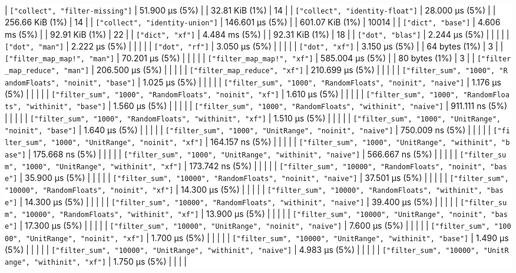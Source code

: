 | `["collect", "filter-missing"]`                                |  51.900 μs (5%) |         |  32.81 KiB (1%) |          14 |
| `["collect", "identity-float"]`                                |  28.000 μs (5%) |         | 256.66 KiB (1%) |          14 |
| `["collect", "identity-union"]`                                | 146.601 μs (5%) |         | 601.07 KiB (1%) |       10014 |
| `["dict", "base"]`                                             |   4.606 ms (5%) |         |  92.91 KiB (1%) |          22 |
| `["dict", "xf"]`                                               |   4.484 ms (5%) |         |  92.31 KiB (1%) |          18 |
| `["dot", "blas"]`                                              |   2.244 μs (5%) |         |                 |             |
| `["dot", "man"]`                                               |   2.222 μs (5%) |         |                 |             |
| `["dot", "rf"]`                                                |   3.050 μs (5%) |         |                 |             |
| `["dot", "xf"]`                                                |   3.150 μs (5%) |         |   64 bytes (1%) |           3 |
| `["filter_map_map!", "man"]`                                   |  70.201 μs (5%) |         |                 |             |
| `["filter_map_map!", "xf"]`                                    | 585.004 μs (5%) |         |   80 bytes (1%) |           3 |
| `["filter_map_reduce", "man"]`                                 | 206.500 μs (5%) |         |                 |             |
| `["filter_map_reduce", "xf"]`                                  | 210.699 μs (5%) |         |                 |             |
| `["filter_sum", "1000", "RandomFloats", "noinit", "base"]`     |   1.025 μs (5%) |         |                 |             |
| `["filter_sum", "1000", "RandomFloats", "noinit", "naive"]`    |   1.176 μs (5%) |         |                 |             |
| `["filter_sum", "1000", "RandomFloats", "noinit", "xf"]`       |   1.610 μs (5%) |         |                 |             |
| `["filter_sum", "1000", "RandomFloats", "withinit", "base"]`   |   1.560 μs (5%) |         |                 |             |
| `["filter_sum", "1000", "RandomFloats", "withinit", "naive"]`  | 911.111 ns (5%) |         |                 |             |
| `["filter_sum", "1000", "RandomFloats", "withinit", "xf"]`     |   1.510 μs (5%) |         |                 |             |
| `["filter_sum", "1000", "UnitRange", "noinit", "base"]`        |   1.640 μs (5%) |         |                 |             |
| `["filter_sum", "1000", "UnitRange", "noinit", "naive"]`       | 750.009 ns (5%) |         |                 |             |
| `["filter_sum", "1000", "UnitRange", "noinit", "xf"]`          | 164.157 ns (5%) |         |                 |             |
| `["filter_sum", "1000", "UnitRange", "withinit", "base"]`      | 175.668 ns (5%) |         |                 |             |
| `["filter_sum", "1000", "UnitRange", "withinit", "naive"]`     | 566.667 ns (5%) |         |                 |             |
| `["filter_sum", "1000", "UnitRange", "withinit", "xf"]`        | 173.742 ns (5%) |         |                 |             |
| `["filter_sum", "10000", "RandomFloats", "noinit", "base"]`    |  35.900 μs (5%) |         |                 |             |
| `["filter_sum", "10000", "RandomFloats", "noinit", "naive"]`   |  37.501 μs (5%) |         |                 |             |
| `["filter_sum", "10000", "RandomFloats", "noinit", "xf"]`      |  14.300 μs (5%) |         |                 |             |
| `["filter_sum", "10000", "RandomFloats", "withinit", "base"]`  |  14.300 μs (5%) |         |                 |             |
| `["filter_sum", "10000", "RandomFloats", "withinit", "naive"]` |  39.400 μs (5%) |         |                 |             |
| `["filter_sum", "10000", "RandomFloats", "withinit", "xf"]`    |  13.900 μs (5%) |         |                 |             |
| `["filter_sum", "10000", "UnitRange", "noinit", "base"]`       |  17.300 μs (5%) |         |                 |             |
| `["filter_sum", "10000", "UnitRange", "noinit", "naive"]`      |   7.600 μs (5%) |         |                 |             |
| `["filter_sum", "10000", "UnitRange", "noinit", "xf"]`         |   1.700 μs (5%) |         |                 |             |
| `["filter_sum", "10000", "UnitRange", "withinit", "base"]`     |   1.490 μs (5%) |         |                 |             |
| `["filter_sum", "10000", "UnitRange", "withinit", "naive"]`    |   4.983 μs (5%) |         |                 |             |
| `["filter_sum", "10000", "UnitRange", "withinit", "xf"]`       |   1.750 μs (5%) |         |                 |             |